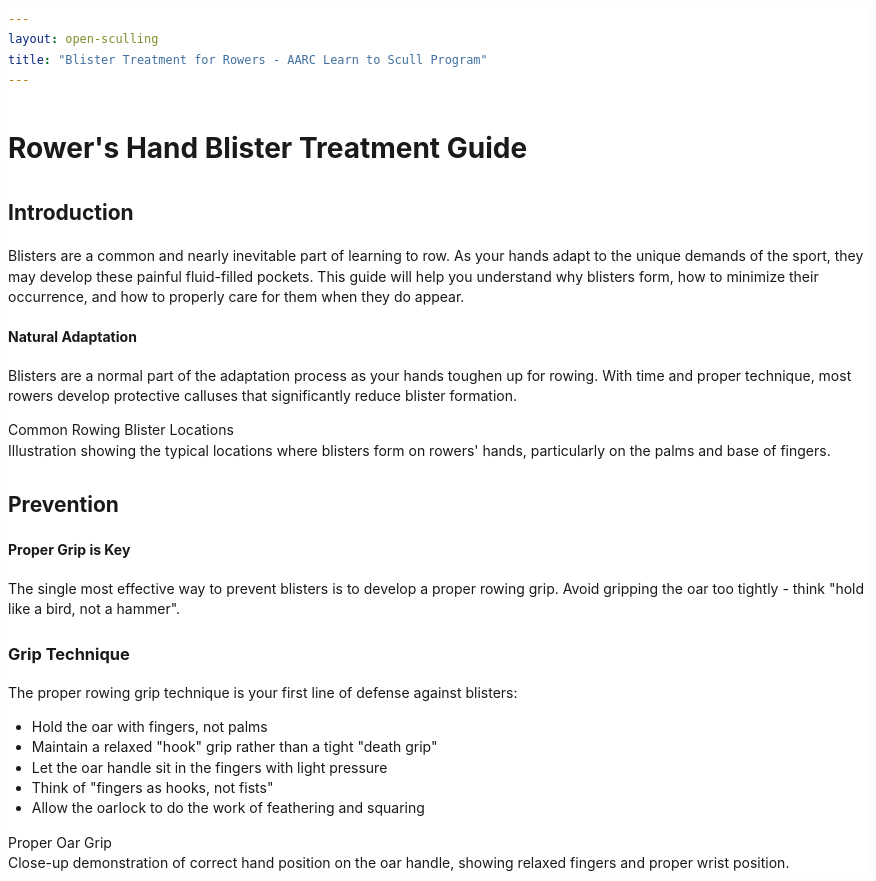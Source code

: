 ```yaml
---
layout: open-sculling
title: "Blister Treatment for Rowers - AARC Learn to Scull Program"
---
```


# Rower's Hand Blister Treatment Guide

## Introduction

Blisters are a common and nearly inevitable part of learning to row. As your hands adapt to the unique demands of the sport, they may develop these painful fluid-filled pockets. This guide will help you understand why blisters form, how to minimize their occurrence, and how to properly care for them when they do appear.

<div class="info-box note">
  <h4>Natural Adaptation</h4>
  <p>Blisters are a normal part of the adaptation process as your hands toughen up for rowing. With time and proper technique, most rowers develop protective calluses that significantly reduce blister formation.</p>
</div>

<div class="image-placeholder">
  <div class="icon"><i class="fas fa-image"></i></div>
  <div class="title">Common Rowing Blister Locations</div>
  <div class="description">Illustration showing the typical locations where blisters form on rowers' hands, particularly on the palms and base of fingers.</div>
</div>

## Prevention

<div class="info-box tip">
  <h4>Proper Grip is Key</h4>
  <p>The single most effective way to prevent blisters is to develop a proper rowing grip. Avoid gripping the oar too tightly - think "hold like a bird, not a hammer".</p>
</div>

### Grip Technique

<div class="two-col-grid">
  <div>
    <p>The proper rowing grip technique is your first line of defense against blisters:</p>
    <ul>
      <li>Hold the oar with fingers, not palms</li>
      <li>Maintain a relaxed "hook" grip rather than a tight "death grip"</li>
      <li>Let the oar handle sit in the fingers with light pressure</li>
      <li>Think of "fingers as hooks, not fists"</li>
      <li>Allow the oarlock to do the work of feathering and squaring</li>
    </ul>
  </div>
  <div class="image-placeholder">
    <div class="icon"><i class="fas fa-image"></i></div>
    <div class="title">Proper Oar Grip</div>
    <div class="description">Close-up demonstration of correct hand position on the oar handle, showing relaxed fingers and proper wrist position.</div>
  </div>
</div>
